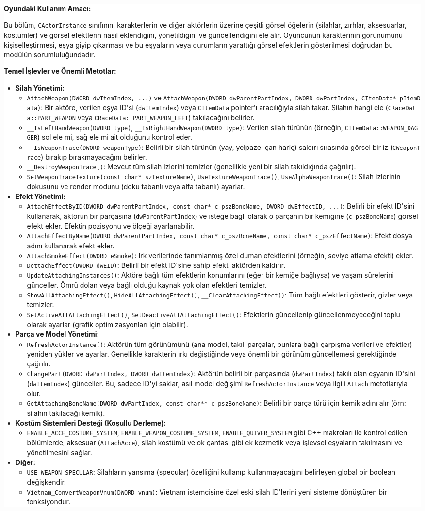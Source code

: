**Oyundaki Kullanım Amacı:**

Bu bölüm, `CActorInstance` sınıfının, karakterlerin ve diğer aktörlerin üzerine çeşitli görsel öğelerin (silahlar, zırhlar, aksesuarlar, kostümler) ve görsel efektlerin nasıl eklendiğini, yönetildiğini ve güncellendiğini ele alır. Oyuncunun karakterinin görünümünü kişiselleştirmesi, eşya giyip çıkarması ve bu eşyaların veya durumların yarattığı görsel efektlerin gösterilmesi doğrudan bu modülün sorumluluğundadır.

**Temel İşlevler ve Önemli Metotlar:**

*   **Silah Yönetimi:**
    *   `AttachWeapon(DWORD dwItemIndex, ...)` ve `AttachWeapon(DWORD dwParentPartIndex, DWORD dwPartIndex, CItemData* pItemData)`: Bir aktöre, verilen eşya ID'si (`dwItemIndex`) veya `CItemData` pointer'ı aracılığıyla silah takar. Silahın hangi ele (`CRaceData::PART_WEAPON` veya `CRaceData::PART_WEAPON_LEFT`) takılacağını belirler.
    *   `__IsLeftHandWeapon(DWORD type)`, `__IsRightHandWeapon(DWORD type)`: Verilen silah türünün (örneğin, `CItemData::WEAPON_DAGGER`) sol ele mi, sağ ele mi ait olduğunu kontrol eder.
    *   `__IsWeaponTrace(DWORD weaponType)`: Belirli bir silah türünün (yay, yelpaze, çan hariç) saldırı sırasında görsel bir iz (`CWeaponTrace`) bırakıp bırakmayacağını belirler.
    *   `__DestroyWeaponTrace()`: Mevcut tüm silah izlerini temizler (genellikle yeni bir silah takıldığında çağrılır).
    *   `SetWeaponTraceTexture(const char* szTextureName)`, `UseTextureWeaponTrace()`, `UseAlphaWeaponTrace()`: Silah izlerinin dokusunu ve render modunu (doku tabanlı veya alfa tabanlı) ayarlar.
*   **Efekt Yönetimi:**
    *   `AttachEffectByID(DWORD dwParentPartIndex, const char* c_pszBoneName, DWORD dwEffectID, ...)`: Belirli bir efekt ID'sini kullanarak, aktörün bir parçasına (`dwParentPartIndex`) ve isteğe bağlı olarak o parçanın bir kemiğine (`c_pszBoneName`) görsel efekt ekler. Efektin pozisyonu ve ölçeği ayarlanabilir.
    *   `AttachEffectByName(DWORD dwParentPartIndex, const char* c_pszBoneName, const char* c_pszEffectName)`: Efekt dosya adını kullanarak efekt ekler.
    *   `AttachSmokeEffect(DWORD eSmoke)`: Irk verilerinde tanımlanmış özel duman efektlerini (örneğin, seviye atlama efekti) ekler.
    *   `DettachEffect(DWORD dwEID)`: Belirli bir efekt ID'sine sahip efekti aktörden kaldırır.
    *   `UpdateAttachingInstances()`: Aktöre bağlı tüm efektlerin konumlarını (eğer bir kemiğe bağlıysa) ve yaşam sürelerini günceller. Ömrü dolan veya bağlı olduğu kaynak yok olan efektleri temizler.
    *   `ShowAllAttachingEffect()`, `HideAllAttachingEffect()`, `__ClearAttachingEffect()`: Tüm bağlı efektleri gösterir, gizler veya temizler.
    *   `SetActiveAllAttachingEffect()`, `SetDeactiveAllAttachingEffect()`: Efektlerin güncellenip güncellenmeyeceğini toplu olarak ayarlar (grafik optimizasyonları için olabilir).
*   **Parça ve Model Yönetimi:**
    *   `RefreshActorInstance()`: Aktörün tüm görünümünü (ana model, takılı parçalar, bunlara bağlı çarpışma verileri ve efektler) yeniden yükler ve ayarlar. Genellikle karakterin ırkı değiştiğinde veya önemli bir görünüm güncellemesi gerektiğinde çağrılır.
    *   `ChangePart(DWORD dwPartIndex, DWORD dwItemIndex)`: Aktörün belirli bir parçasında (`dwPartIndex`) takılı olan eşyanın ID'sini (`dwItemIndex`) günceller. Bu, sadece ID'yi saklar, asıl model değişimi `RefreshActorInstance` veya ilgili `Attach` metotlarıyla olur.
    *   `GetAttachingBoneName(DWORD dwPartIndex, const char** c_pszBoneName)`: Belirli bir parça türü için kemik adını alır (örn: silahın takılacağı kemik).
*   **Kostüm Sistemleri Desteği (Koşullu Derleme):**
    *   `ENABLE_ACCE_COSTUME_SYSTEM`, `ENABLE_WEAPON_COSTUME_SYSTEM`, `ENABLE_QUIVER_SYSTEM` gibi C++ makroları ile kontrol edilen bölümlerde, aksesuar (`AttachAcce`), silah kostümü ve ok çantası gibi ek kozmetik veya işlevsel eşyaların takılmasını ve yönetilmesini sağlar.
*   **Diğer:**
    *   `USE_WEAPON_SPECULAR`: Silahların yansıma (specular) özelliğini kullanıp kullanmayacağını belirleyen global bir boolean değişkendir.
    *   `Vietnam_ConvertWeaponVnum(DWORD vnum)`: Vietnam istemcisine özel eski silah ID'lerini yeni sisteme dönüştüren bir fonksiyondur.
